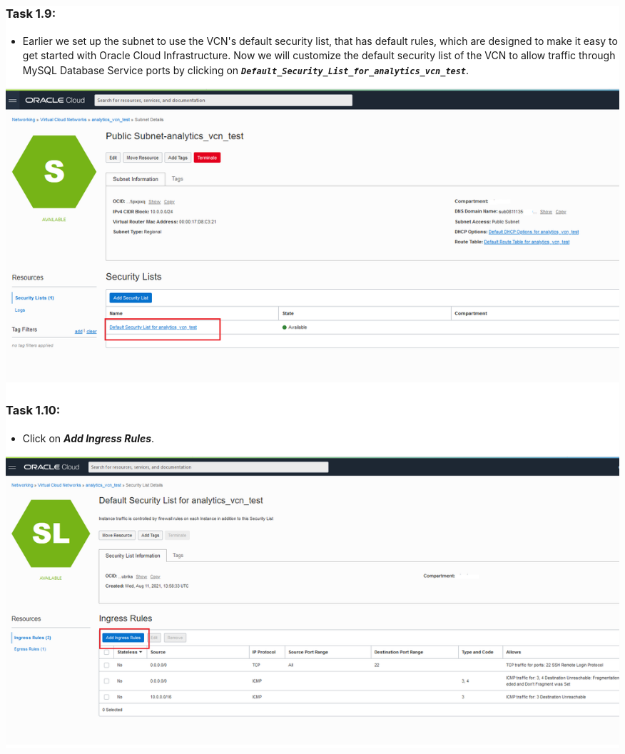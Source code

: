 ### **Task 1.9:** 
- Earlier we set up the subnet to use the VCN's default security list, that has default rules, which are designed to make it easy to get started with Oracle Cloud Infrastructure. 
 Now we will customize the default security list of the VCN to allow traffic through MySQL Database Service ports by clicking on  _**`Default_Security_List_for_analytics_vcn_test`**_.

![](./images/task1.9.png)

### **Task 1.10:** 
-  Click on _**Add Ingress Rules**_.

![](./images/task1.10.png)
